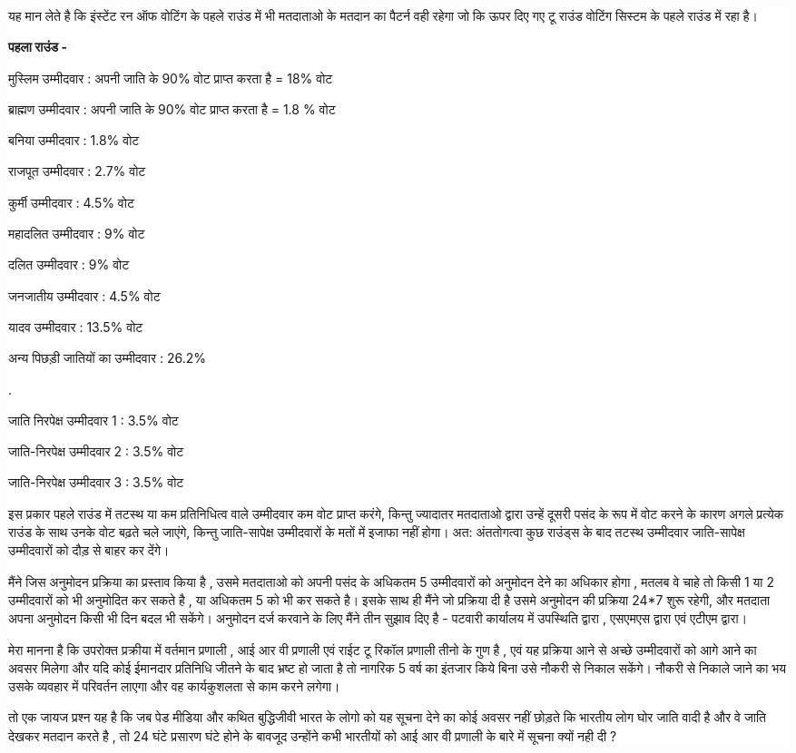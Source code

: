 यह मान लेते है कि इंस्टेंट रन ऑफ वोटिंग के पहले राउंड में भी मतदाताओ के
मतदान का पैटर्न वही रहेगा जो कि ऊपर दिए गए टू राउंड वोटिंग सिस्टम के
पहले राउंड में रहा है।

**पहला राउंड -**

मुस्लिम उम्मीदवार : अपनी जाति के 90% वोट प्राप्त करता है = 18% वोट

ब्राह्मण उम्मीदवार : अपनी जाति के 90% वोट प्राप्त करता है = 1.8 % वोट

बनिया उम्मीदवार : 1.8% वोट

राजपूत उम्मीदवार : 2.7% वोट

कुर्मी उम्मीदवार : 4.5% वोट

महादलित उम्मीदवार : 9% वोट

दलित उम्मीदवार : 9% वोट

जनजातीय उम्मीदवार : 4.5% वोट

यादव उम्मीदवार : 13.5% वोट

अन्य पिछड़ी जातियों का उम्मीदवार : 26.2%

.

जाति निरपेक्ष उम्मीदवार 1 : 3.5% वोट

जाति-निरपेक्ष उम्मीदवार 2 : 3.5% वोट

जाति-निरपेक्ष उम्मीदवार 3 : 3.5% वोट

इस प्रकार पहले राउंड में तटस्थ या कम प्रतिनिधित्व वाले उम्मीदवार कम वोट
प्राप्त करंगे, किन्तु ज्यादातर मतदाताओ द्वारा उन्हें दूसरी पसंद के रूप
में वोट करने के कारण अगले प्रत्येक राउंड के साथ उनके वोट बढ़ते चले
जाएंगे, किन्तु जाति-सापेक्ष उम्मीदवारों के मतों में इजाफा नहीं होगा। अत:
अंततोगत्वा कुछ राउंड्स के बाद तटस्थ उम्मीदवार जाति-सापेक्ष उम्मीदवारों
को दौड़ से बाहर कर देंगे।

मैंने जिस अनुमोदन प्रक्रिया का प्रस्ताव किया है , उसमे मतदाताओ को अपनी
पसंद के अधिकतम 5 उम्मीदवारों को अनुमोदन देने का अधिकार होगा , मतलब वे
चाहे तो किसी 1 या 2 उम्मीदवारों को भी अनुमोदित कर सकते है , या अधिकतम 5
को भी कर सकते है। इसके साथ ही मैंने जो प्रक्रिया दी है उसमे अनुमोदन की
प्रक्रिया 24\*7 शुरू रहेगी, और मतदाता अपना अनुमोदन किसी भी दिन बदल भी
सकेंगे। अनुमोदन दर्ज करवाने के लिए मैंने तीन सुझाव दिए है - पटवारी
कार्यालय में उपस्थिति द्वारा , एसएमएस द्वारा एवं एटीएम द्वारा।

मेरा मानना है कि उपरोक्त प्रक्रीया में वर्तमान प्रणाली , आई आर वी
प्रणाली एवं राईट टू रिकॉल प्रणाली तीनो के गुण है , एवं यह प्रक्रिया आने
से अच्छे उम्मीदवारों को आगे आने का अवसर मिलेगा और यदि कोई ईमानदार
प्रतिनिधि जीतने के बाद भ्रष्ट हो जाता है तो नागरिक 5 वर्ष का इंतजार किये
बिना उसे नौकरी से निकाल सकेंगे। नौकरी से निकाले जाने का भय उसके व्यवहार
में परिवर्तन लाएगा और वह कार्यकुशलता से काम करने लगेगा।

तो एक जायज प्रश्न यह है कि जब पेड मीडिया और कथित बुद्धिजीवी भारत के लोगो
को यह सूचना देने का कोई अवसर नहीं छोड़ते कि भारतीय लोग घोर जाति वादी है
और वे जाति देखकर मतदान करते है , तो 24 घंटे प्रसारण घंटे होने के बावजूद
उन्होंने कभी भारतीयों को आई आर वी प्रणाली के बारे में सूचना क्यों नही दी
?
